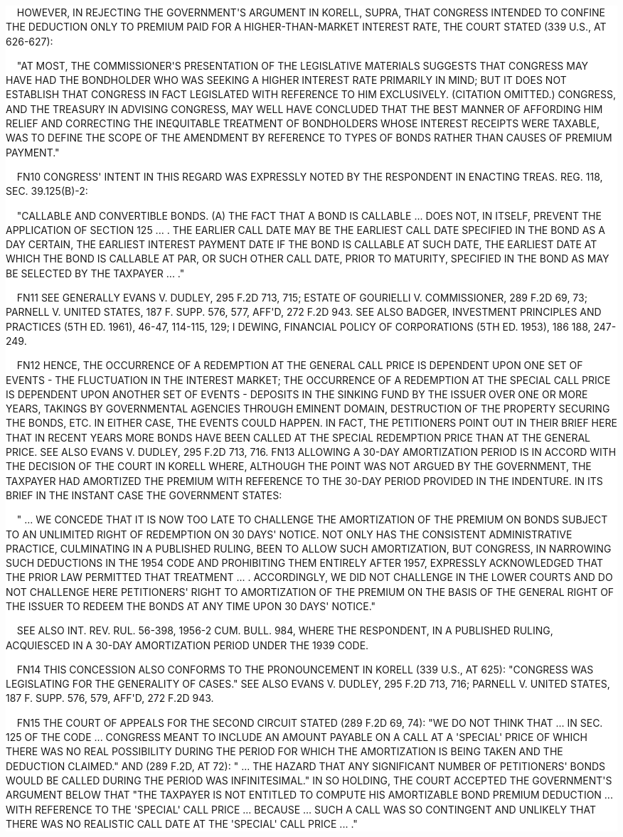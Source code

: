     HOWEVER, IN REJECTING THE GOVERNMENT'S ARGUMENT IN KORELL, SUPRA, THAT CONGRESS INTENDED TO CONFINE THE DEDUCTION ONLY TO PREMIUM PAID FOR A HIGHER-THAN-MARKET INTEREST RATE, THE COURT STATED (339 U.S., AT 626-627):

    "AT MOST, THE COMMISSIONER'S PRESENTATION OF THE LEGISLATIVE MATERIALS SUGGESTS THAT CONGRESS MAY HAVE HAD THE BONDHOLDER WHO WAS SEEKING A HIGHER INTEREST RATE PRIMARILY IN MIND; BUT IT DOES NOT ESTABLISH THAT CONGRESS IN FACT LEGISLATED WITH REFERENCE TO HIM EXCLUSIVELY.  (CITATION OMITTED.)  CONGRESS, AND THE TREASURY IN ADVISING CONGRESS, MAY WELL HAVE CONCLUDED THAT THE BEST MANNER OF AFFORDING HIM RELIEF AND CORRECTING THE INEQUITABLE TREATMENT OF BONDHOLDERS WHOSE INTEREST RECEIPTS WERE TAXABLE, WAS TO DEFINE THE SCOPE OF THE AMENDMENT BY REFERENCE TO TYPES OF BONDS RATHER THAN CAUSES OF PREMIUM PAYMENT."

    FN10  CONGRESS' INTENT IN THIS REGARD WAS EXPRESSLY NOTED BY THE RESPONDENT IN ENACTING TREAS. REG. 118, SEC. 39.125(B)-2:

    "CALLABLE AND CONVERTIBLE BONDS.  (A) THE FACT THAT A BOND IS CALLABLE  ...  DOES NOT, IN ITSELF, PREVENT THE APPLICATION OF SECTION 125  ...  .  THE EARLIER CALL DATE MAY BE THE EARLIEST CALL DATE SPECIFIED IN THE BOND AS A DAY CERTAIN, THE EARLIEST INTEREST PAYMENT DATE IF THE BOND IS CALLABLE AT SUCH DATE, THE EARLIEST DATE AT WHICH THE BOND IS CALLABLE AT PAR, OR SUCH OTHER CALL DATE, PRIOR TO MATURITY, SPECIFIED IN THE BOND AS MAY BE SELECTED BY THE TAXPAYER  ... ."

    FN11  SEE GENERALLY EVANS V. DUDLEY, 295 F.2D 713, 715; ESTATE OF GOURIELLI V. COMMISSIONER, 289 F.2D 69, 73; PARNELL V. UNITED STATES, 187 F. SUPP. 576, 577, AFF'D, 272 F.2D 943.  SEE ALSO BADGER, INVESTMENT PRINCIPLES AND PRACTICES (5TH ED. 1961), 46-47, 114-115, 129; I DEWING, FINANCIAL POLICY OF CORPORATIONS (5TH ED. 1953), 186 188, 247-249.

    FN12  HENCE, THE OCCURRENCE OF A REDEMPTION AT THE GENERAL CALL PRICE IS DEPENDENT UPON ONE SET OF EVENTS - THE FLUCTUATION IN THE INTEREST MARKET; THE OCCURRENCE OF A REDEMPTION AT THE SPECIAL CALL PRICE IS DEPENDENT UPON ANOTHER SET OF EVENTS - DEPOSITS IN THE SINKING FUND BY THE ISSUER OVER ONE OR MORE YEARS, TAKINGS BY GOVERNMENTAL AGENCIES THROUGH EMINENT DOMAIN, DESTRUCTION OF THE PROPERTY SECURING THE BONDS, ETC.  IN EITHER CASE, THE EVENTS COULD HAPPEN.  IN FACT, THE PETITIONERS POINT OUT IN THEIR BRIEF HERE THAT IN RECENT YEARS MORE BONDS HAVE BEEN CALLED AT THE SPECIAL REDEMPTION PRICE THAN AT THE GENERAL PRICE.  SEE ALSO EVANS V. DUDLEY, 295 F.2D 713, 716.    FN13 ALLOWING A 30-DAY AMORTIZATION PERIOD IS IN ACCORD WITH THE DECISION OF THE COURT IN KORELL WHERE, ALTHOUGH THE POINT WAS NOT ARGUED BY THE GOVERNMENT, THE TAXPAYER HAD AMORTIZED THE PREMIUM WITH REFERENCE TO THE 30-DAY PERIOD PROVIDED IN THE INDENTURE.  IN ITS BRIEF IN THE INSTANT CASE THE GOVERNMENT STATES:

    "  ...  WE CONCEDE THAT IT IS NOW TOO LATE TO CHALLENGE THE AMORTIZATION OF THE PREMIUM ON BONDS SUBJECT TO AN UNLIMITED RIGHT OF REDEMPTION ON 30 DAYS' NOTICE.  NOT ONLY HAS THE CONSISTENT ADMINISTRATIVE PRACTICE, CULMINATING IN A PUBLISHED RULING, BEEN TO ALLOW SUCH AMORTIZATION, BUT CONGRESS, IN NARROWING SUCH DEDUCTIONS IN THE 1954 CODE AND PROHIBITING THEM ENTIRELY AFTER 1957, EXPRESSLY ACKNOWLEDGED THAT THE PRIOR LAW PERMITTED THAT TREATMENT  ...  . ACCORDINGLY, WE DID NOT CHALLENGE IN THE LOWER COURTS AND DO NOT CHALLENGE HERE PETITIONERS' RIGHT TO AMORTIZATION OF THE PREMIUM ON THE BASIS OF THE GENERAL RIGHT OF THE ISSUER TO REDEEM THE BONDS AT ANY TIME UPON 30 DAYS' NOTICE."

    SEE ALSO INT. REV. RUL. 56-398, 1956-2 CUM. BULL.  984, WHERE THE RESPONDENT, IN A PUBLISHED RULING, ACQUIESCED IN A 30-DAY AMORTIZATION PERIOD UNDER THE 1939 CODE.

    FN14  THIS CONCESSION ALSO CONFORMS TO THE PRONOUNCEMENT IN KORELL (339 U.S., AT 625):  "CONGRESS WAS LEGISLATING FOR THE GENERALITY OF CASES."  SEE ALSO EVANS V. DUDLEY, 295 F.2D 713, 716; PARNELL V. UNITED STATES, 187 F. SUPP. 576, 579, AFF'D, 272 F.2D 943.

    FN15  THE COURT OF APPEALS FOR THE SECOND CIRCUIT STATED (289 F.2D 69, 74):  "WE DO NOT THINK THAT  ...  IN SEC. 125 OF THE CODE  ... CONGRESS MEANT TO INCLUDE AN AMOUNT PAYABLE ON A CALL AT A 'SPECIAL' PRICE OF WHICH THERE WAS NO REAL POSSIBILITY DURING THE PERIOD FOR WHICH THE AMORTIZATION IS BEING TAKEN AND THE DEDUCTION CLAIMED."  AND (289 F.2D, AT 72):  "  ...  THE HAZARD THAT ANY SIGNIFICANT NUMBER OF PETITIONERS' BONDS WOULD BE CALLED DURING THE PERIOD WAS INFINITESIMAL."  IN SO HOLDING, THE COURT ACCEPTED THE GOVERNMENT'S ARGUMENT BELOW THAT "THE TAXPAYER IS NOT ENTITLED TO COMPUTE HIS AMORTIZABLE BOND PREMIUM DEDUCTION  ...  WITH REFERENCE TO THE 'SPECIAL' CALL PRICE  ...  BECAUSE  ...  SUCH A CALL WAS SO CONTINGENT AND UNLIKELY THAT THERE WAS NO REALISTIC CALL DATE AT THE 'SPECIAL' CALL PRICE  ...  ."
